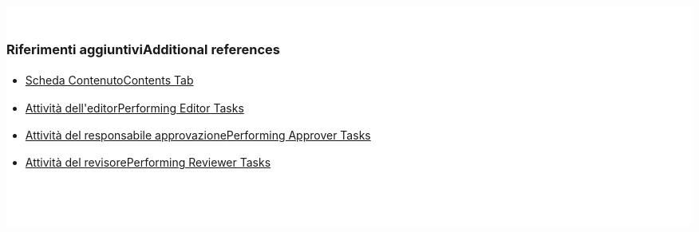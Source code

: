  

### <span data-ttu-id="434fd-172">Riferimenti aggiuntivi</span><span class="sxs-lookup"><span data-stu-id="434fd-172">Additional references</span></span>

-   [<span data-ttu-id="434fd-173">Scheda Contenuto</span><span class="sxs-lookup"><span data-stu-id="434fd-173">Contents Tab</span></span>](contents-tab-agpm40.md)

-   [<span data-ttu-id="434fd-174">Attività dell'editor</span><span class="sxs-lookup"><span data-stu-id="434fd-174">Performing Editor Tasks</span></span>](performing-editor-tasks-agpm40.md)

-   [<span data-ttu-id="434fd-175">Attività del responsabile approvazione</span><span class="sxs-lookup"><span data-stu-id="434fd-175">Performing Approver Tasks</span></span>](performing-approver-tasks-agpm40.md)

-   [<span data-ttu-id="434fd-176">Attività del revisore</span><span class="sxs-lookup"><span data-stu-id="434fd-176">Performing Reviewer Tasks</span></span>](performing-reviewer-tasks-agpm40.md)

 

 





